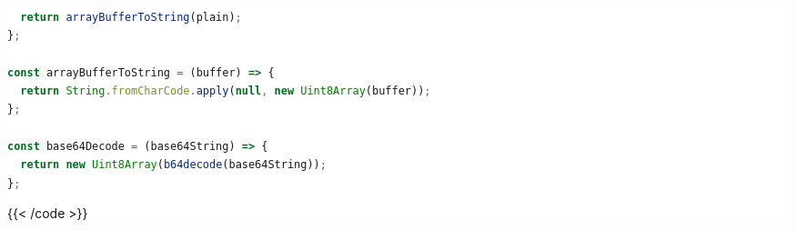 ```javascript
  return arrayBufferToString(plain);
};

const arrayBufferToString = (buffer) => {
  return String.fromCharCode.apply(null, new Uint8Array(buffer));
};

const base64Decode = (base64String) => {
  return new Uint8Array(b64decode(base64String));
};
```

{{< /code >}}
